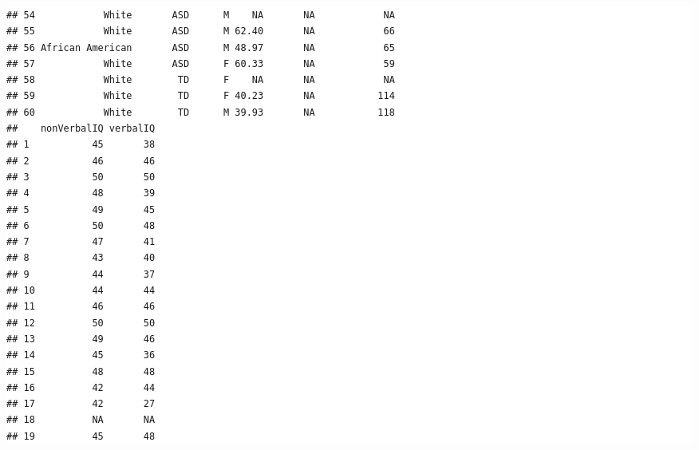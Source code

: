     ## 54            White       ASD      M    NA       NA            NA
    ## 55            White       ASD      M 62.40       NA            66
    ## 56 African American       ASD      M 48.97       NA            65
    ## 57            White       ASD      F 60.33       NA            59
    ## 58            White        TD      F    NA       NA            NA
    ## 59            White        TD      F 40.23       NA           114
    ## 60            White        TD      M 39.93       NA           118
    ##    nonVerbalIQ verbalIQ
    ## 1           45       38
    ## 2           46       46
    ## 3           50       50
    ## 4           48       39
    ## 5           49       45
    ## 6           50       48
    ## 7           47       41
    ## 8           43       40
    ## 9           44       37
    ## 10          44       44
    ## 11          46       46
    ## 12          50       50
    ## 13          49       46
    ## 14          45       36
    ## 15          48       48
    ## 16          42       44
    ## 17          42       27
    ## 18          NA       NA
    ## 19          45       48
